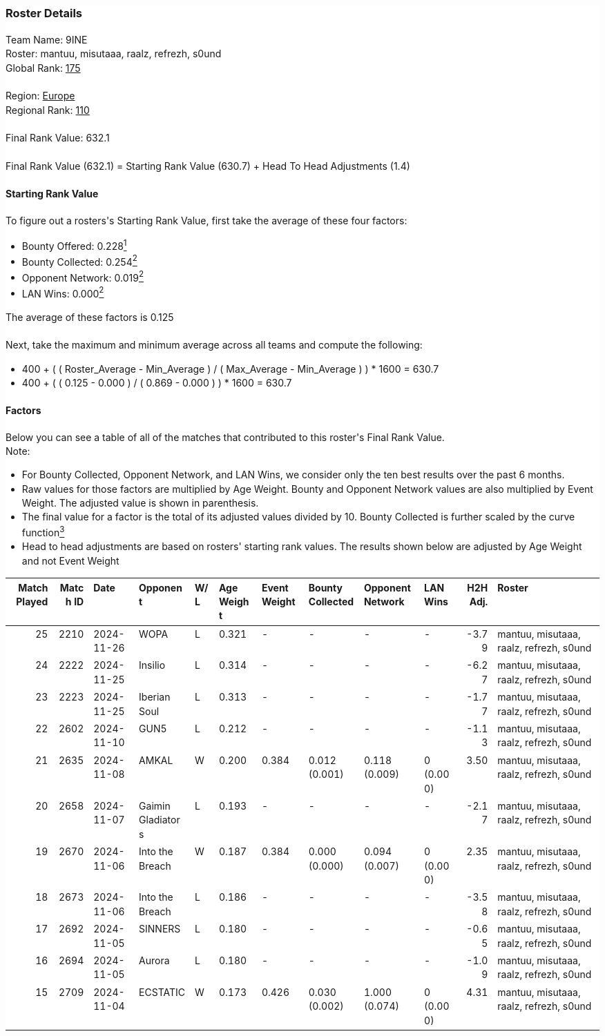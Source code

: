 ### Roster Details<br />
Team Name: 9INE<br />
Roster: mantuu, misutaaa, raalz, refrezh, s0und<br />
Global Rank: [175](../../standings_global_2025_04_07.md)<br />
<br />
Region: [Europe]( ../../standings_europe_2025_04_07.md)<br />
Regional Rank: [110]( ../../standings_europe_2025_04_07.md)<br />
<br />
Final Rank Value:  632.1<br />
<br />
Final Rank Value (632.1) = Starting Rank Value (630.7) + Head To Head Adjustments (1.4)<br />

#### Starting Rank Value<br />
To figure out a rosters's Starting Rank Value, first take the average of these four factors:<br />
- Bounty Offered: 0.228[<sup>1</sup>](#table2)
- Bounty Collected: 0.254[<sup>2</sup>](#table1)
- Opponent Network: 0.019[<sup>2</sup>](#table1)
- LAN Wins: 0.000[<sup>2</sup>](#table1)

The average of these factors is 0.125<br />
<br />
Next, take the maximum and minimum average across all teams and compute the following:<br />
- 400 + ( ( Roster_Average - Min_Average ) / ( Max_Average - Min_Average ) ) * 1600 = 630.7
- 400 + ( ( 0.125 - 0.000 ) / ( 0.869 - 0.000 ) ) * 1600 = 630.7


#### Factors<br />
Below you can see a table of all of the matches that contributed to this roster's Final Rank Value.<br />
Note:<br />

- For Bounty Collected, Opponent Network, and LAN Wins, we consider only the ten best results over the past 6 months.
- Raw values for those factors are multiplied by Age Weight. Bounty and Opponent Network values are also multiplied by Event Weight. The adjusted value is shown in parenthesis.
- The final value for a factor is the total of its adjusted values divided by 10. Bounty Collected is further scaled by the curve function[<sup>3</sup>](#curveFunction)
- Head to head adjustments are based on rosters' starting rank values. The results shown below are adjusted by Age Weight and not Event Weight
<span id="table1"></span><br />


| Match Played | Match ID | Date       | Opponent          | W/L | Age Weight | Event Weight | Bounty Collected | Opponent Network | LAN Wins  | H2H Adj. | Roster                                  |
| -: | -: | :- | :- | :- | :- | :- | :- | :- | :- | -: | :- |
|           25 |     2210 | 2024-11-26 | WOPA              | L   | 0.321      | -            | -                | -                | -         |    -3.79 | mantuu, misutaaa, raalz, refrezh, s0und |
|           24 |     2222 | 2024-11-25 | Insilio           | L   | 0.314      | -            | -                | -                | -         |    -6.27 | mantuu, misutaaa, raalz, refrezh, s0und |
|           23 |     2223 | 2024-11-25 | Iberian Soul      | L   | 0.313      | -            | -                | -                | -         |    -1.77 | mantuu, misutaaa, raalz, refrezh, s0und |
|           22 |     2602 | 2024-11-10 | GUN5              | L   | 0.212      | -            | -                | -                | -         |    -1.13 | mantuu, misutaaa, raalz, refrezh, s0und |
|           21 |     2635 | 2024-11-08 | AMKAL             | W   | 0.200      | 0.384        | 0.012 (0.001)    | 0.118 (0.009)    | 0 (0.000) |     3.50 | mantuu, misutaaa, raalz, refrezh, s0und |
|           20 |     2658 | 2024-11-07 | Gaimin Gladiators | L   | 0.193      | -            | -                | -                | -         |    -2.17 | mantuu, misutaaa, raalz, refrezh, s0und |
|           19 |     2670 | 2024-11-06 | Into the Breach   | W   | 0.187      | 0.384        | 0.000 (0.000)    | 0.094 (0.007)    | 0 (0.000) |     2.35 | mantuu, misutaaa, raalz, refrezh, s0und |
|           18 |     2673 | 2024-11-06 | Into the Breach   | L   | 0.186      | -            | -                | -                | -         |    -3.58 | mantuu, misutaaa, raalz, refrezh, s0und |
|           17 |     2692 | 2024-11-05 | SINNERS           | L   | 0.180      | -            | -                | -                | -         |    -0.65 | mantuu, misutaaa, raalz, refrezh, s0und |
|           16 |     2694 | 2024-11-05 | Aurora            | L   | 0.180      | -            | -                | -                | -         |    -1.09 | mantuu, misutaaa, raalz, refrezh, s0und |
|           15 |     2709 | 2024-11-04 | ECSTATIC          | W   | 0.173      | 0.426        | 0.030 (0.002)    | 1.000 (0.074)    | 0 (0.000) |     4.31 | mantuu, misutaaa, raalz, refrezh, s0und |